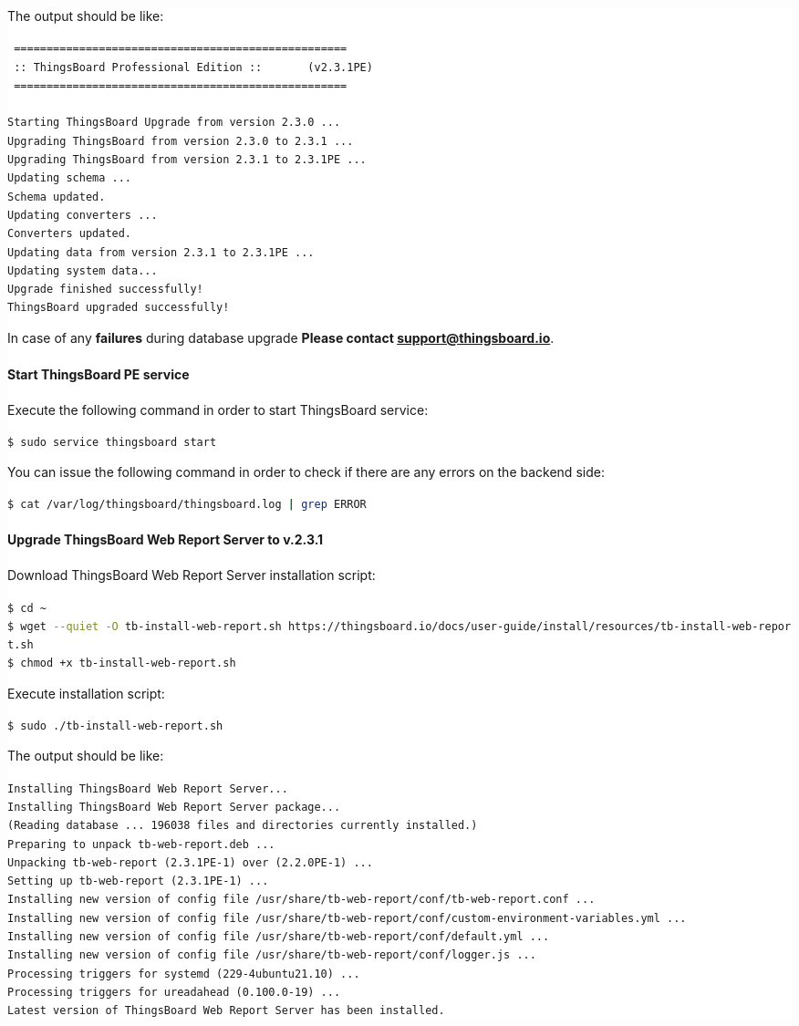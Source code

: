 The output should be like:

```text
 ===================================================
 :: ThingsBoard Professional Edition ::       (v2.3.1PE)
 ===================================================

Starting ThingsBoard Upgrade from version 2.3.0 ...
Upgrading ThingsBoard from version 2.3.0 to 2.3.1 ...
Upgrading ThingsBoard from version 2.3.1 to 2.3.1PE ...
Updating schema ...
Schema updated.
Updating converters ...
Converters updated.
Updating data from version 2.3.1 to 2.3.1PE ...
Updating system data...
Upgrade finished successfully!
ThingsBoard upgraded successfully!
```

In case of any **failures** during database upgrade **Please contact [support@thingsboard.io](mailto:support@thingsboard.io)**.

#### Start ThingsBoard PE service

Execute the following command in order to start ThingsBoard service:

```bash
$ sudo service thingsboard start
```

You can issue the following command in order to check if there are any errors on the backend side:

```bash
$ cat /var/log/thingsboard/thingsboard.log | grep ERROR
```

#### Upgrade ThingsBoard Web Report Server to v.2.3.1

Download ThingsBoard Web Report Server installation script:

```bash
$ cd ~
$ wget --quiet -O tb-install-web-report.sh https://thingsboard.io/docs/user-guide/install/resources/tb-install-web-report.sh
$ chmod +x tb-install-web-report.sh
```

Execute installation script:

```bash
$ sudo ./tb-install-web-report.sh
```

The output should be like:

```text
Installing ThingsBoard Web Report Server...
Installing ThingsBoard Web Report Server package...
(Reading database ... 196038 files and directories currently installed.)
Preparing to unpack tb-web-report.deb ...
Unpacking tb-web-report (2.3.1PE-1) over (2.2.0PE-1) ...
Setting up tb-web-report (2.3.1PE-1) ...
Installing new version of config file /usr/share/tb-web-report/conf/tb-web-report.conf ...
Installing new version of config file /usr/share/tb-web-report/conf/custom-environment-variables.yml ...
Installing new version of config file /usr/share/tb-web-report/conf/default.yml ...
Installing new version of config file /usr/share/tb-web-report/conf/logger.js ...
Processing triggers for systemd (229-4ubuntu21.10) ...
Processing triggers for ureadahead (0.100.0-19) ...
Latest version of ThingsBoard Web Report Server has been installed.
```